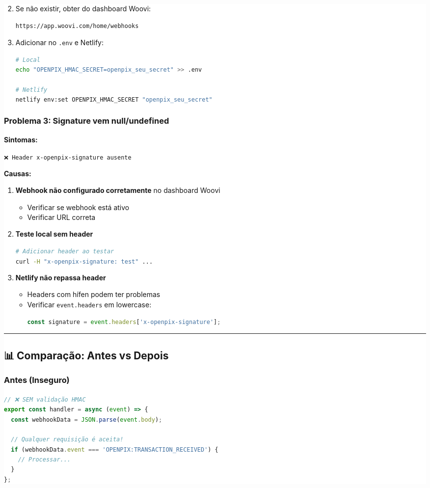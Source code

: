 2. Se não existir, obter do dashboard Woovi:
   ```
   https://app.woovi.com/home/webhooks
   ```

3. Adicionar no `.env` e Netlify:
   ```bash
   # Local
   echo "OPENPIX_HMAC_SECRET=openpix_seu_secret" >> .env

   # Netlify
   netlify env:set OPENPIX_HMAC_SECRET "openpix_seu_secret"
   ```

### Problema 3: Signature vem null/undefined

**Sintomas:**
```
❌ Header x-openpix-signature ausente
```

**Causas:**

1. **Webhook não configurado corretamente** no dashboard Woovi
   - Verificar se webhook está ativo
   - Verificar URL correta

2. **Teste local sem header**
   ```bash
   # Adicionar header ao testar
   curl -H "x-openpix-signature: test" ...
   ```

3. **Netlify não repassa header**
   - Headers com hífen podem ter problemas
   - Verificar `event.headers` em lowercase:
     ```javascript
     const signature = event.headers['x-openpix-signature'];
     ```

---

## 📊 Comparação: Antes vs Depois

### Antes (Inseguro)

```javascript
// ❌ SEM validação HMAC
export const handler = async (event) => {
  const webhookData = JSON.parse(event.body);

  // Qualquer requisição é aceita!
  if (webhookData.event === 'OPENPIX:TRANSACTION_RECEIVED') {
    // Processar...
  }
};
```
